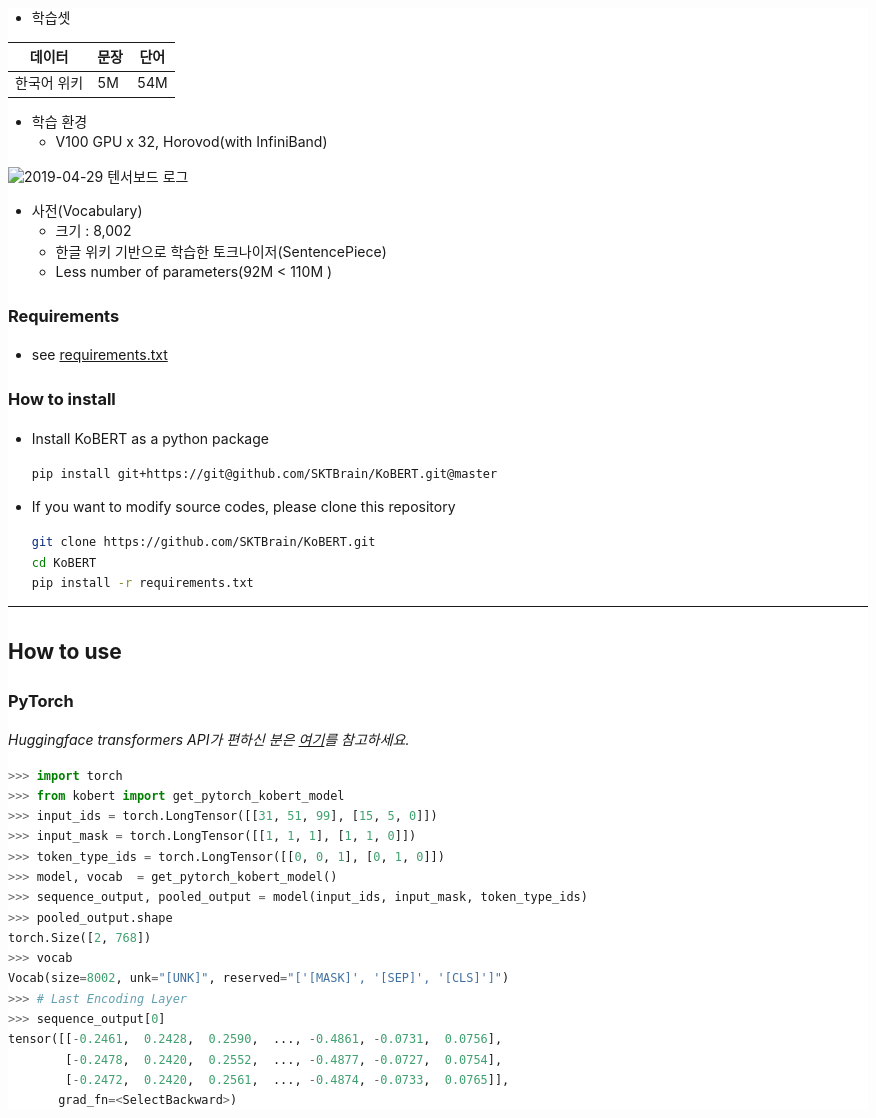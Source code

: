 * 학습셋

| 데이터      | 문장 | 단어 |
| ----------- | ---- | ---- |
| 한국어 위키 | 5M   | 54M  |

* 학습 환경
  * V100 GPU x 32, Horovod(with InfiniBand)

![2019-04-29 텐서보드 로그](imgs/2019-04-29_TensorBoard.png)

* 사전(Vocabulary)
  * 크기 : 8,002
  * 한글 위키 기반으로 학습한 토크나이저(SentencePiece)
  * Less number of parameters(92M < 110M )

### Requirements

* see [requirements.txt](https://github.com/SKTBrain/KoBERT/blob/master/requirements.txt)

### How to install

* Install KoBERT as a python package

  ```sh
  pip install git+https://git@github.com/SKTBrain/KoBERT.git@master
  ```

* If you want to modify source codes, please clone this repository

  ```sh
  git clone https://github.com/SKTBrain/KoBERT.git
  cd KoBERT
  pip install -r requirements.txt
  ```

---

## How to use

### PyTorch

*Huggingface transformers API가 편하신 분은 [여기](kobert_hf)를 참고하세요.*

```python
>>> import torch
>>> from kobert import get_pytorch_kobert_model
>>> input_ids = torch.LongTensor([[31, 51, 99], [15, 5, 0]])
>>> input_mask = torch.LongTensor([[1, 1, 1], [1, 1, 0]])
>>> token_type_ids = torch.LongTensor([[0, 0, 1], [0, 1, 0]])
>>> model, vocab  = get_pytorch_kobert_model()
>>> sequence_output, pooled_output = model(input_ids, input_mask, token_type_ids)
>>> pooled_output.shape
torch.Size([2, 768])
>>> vocab
Vocab(size=8002, unk="[UNK]", reserved="['[MASK]', '[SEP]', '[CLS]']")
>>> # Last Encoding Layer
>>> sequence_output[0]
tensor([[-0.2461,  0.2428,  0.2590,  ..., -0.4861, -0.0731,  0.0756],
        [-0.2478,  0.2420,  0.2552,  ..., -0.4877, -0.0727,  0.0754],
        [-0.2472,  0.2420,  0.2561,  ..., -0.4874, -0.0733,  0.0765]],
       grad_fn=<SelectBackward>)
```
